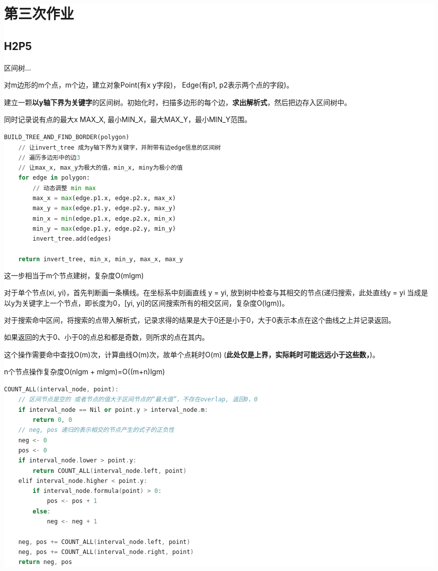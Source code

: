 # 第三次作业

## H2P5

区间树...

对m边形的m个点，m个边，建立对象Point(有x y字段)， Edge(有p1, p2表示两个点的字段)。

建立一颗**以y轴下界为关键字**的区间树。初始化时，扫描多边形的每个边，**求出解析式**，然后把边存入区间树中。

同时记录说有点的最大x MAX_X, 最小MIN_X，最大MAX_Y，最小MIN_Y范围。

```python
BUILD_TREE_AND_FIND_BORDER(polygon)
	// 让invert_tree 成为y轴下界为关键字，并附带有边edge信息的区间树
	// 遍历多边形中的边3
    // 让max_x, max_y为极大的值，min_x, miny为极小的值
  	for edge in polygon:
      	// 动态调整 min max
		max_x = max(edge.p1.x, edge.p2.x, max_x)
        max_y = max(edge.p1.y, edge.p2.y, max_y)
        min_x = min(edge.p1.x, edge.p2.x, min_x)
        min_y = max(edge.p1.y, edge.p2.y, min_y)
    	invert_tree.add(edges)
      
   	return invert_tree, min_x, min_y, max_x, max_y
```

这一步相当于m个节点建树，复杂度O(mlgm)



对于单个节点(xi, yi)，首先判断画一条横线。在坐标系中刻画直线 y = yi, 放到树中检查与其相交的节点(递归搜索，此处直线y = yi 当成是以y为关键字上一个节点，即长度为0，[yi, yi]的区间搜索所有的相交区间，复杂度O(lgm))。

对于搜索命中区间，将搜索的点带入解析式，记录求得的结果是大于0还是小于0，大于0表示本点在这个曲线之上并记录返回。

如果返回的大于0、小于0的点总和都是奇数，则所求的点在其内。

这个操作需要命中查找O(m)次，计算曲线O(m)次，故单个点耗时O(m) (**此处仅是上界，实际耗时可能远远小于这些数，**)。

n个节点操作复杂度O(nlgm + mlgm)=O((m+n)lgm)

```c++
COUNT_ALL(interval_node, point):
	// 区间节点是空的 或者节点的值大于区间节点的“最大值”，不存在overlap, 返回0，0
	if interval_node == Nil or point.y > interval_node.m:
		return 0, 0
	// neg, pos 递归的表示相交的节点产生的式子的正负性
    neg <- 0
	pos <- 0
	if interval_node.lower > point.y:
		return COUNT_ALL(interval_node.left, point)
    elif interval_node.higher < point.y:
    	if interval_node.formula(point) > 0:
        	pos <- pos + 1
        else:
          	neg <- neg + 1
		
    neg, pos += COUNT_ALL(interval_node.left, point)
    neg, pos += COUNT_ALL(interval_node.right, point)
    return neg, pos
```
